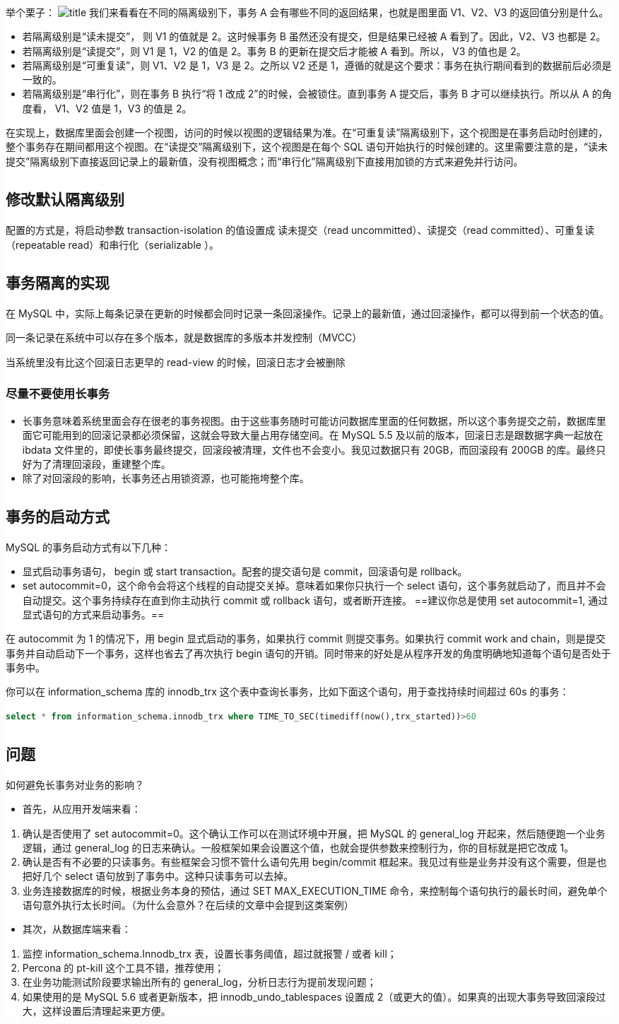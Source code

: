 举个栗子：
![title](https://raw.githubusercontent.com/Elingering/note-images/master/note-images/2019/07/12/1562901959428-1562901959439.png?token=AFRM333OARYW46LFK7XFR2K5E77AQ)
我们来看看在不同的隔离级别下，事务 A 会有哪些不同的返回结果，也就是图里面 V1、V2、V3 的返回值分别是什么。
- 若隔离级别是“读未提交”， 则 V1 的值就是 2。这时候事务 B 虽然还没有提交，但是结果已经被 A 看到了。因此，V2、V3 也都是 2。
- 若隔离级别是“读提交”，则 V1 是 1，V2 的值是 2。事务 B 的更新在提交后才能被 A 看到。所以， V3 的值也是 2。
- 若隔离级别是“可重复读”，则 V1、V2 是 1，V3 是 2。之所以 V2 还是 1，遵循的就是这个要求：事务在执行期间看到的数据前后必须是一致的。
- 若隔离级别是“串行化”，则在事务 B 执行“将 1 改成 2”的时候，会被锁住。直到事务 A 提交后，事务 B 才可以继续执行。所以从 A 的角度看， V1、V2 值是 1，V3 的值是 2。

在实现上，数据库里面会创建一个视图，访问的时候以视图的逻辑结果为准。在“可重复读”隔离级别下，这个视图是在事务启动时创建的，整个事务存在期间都用这个视图。在“读提交”隔离级别下，这个视图是在每个 SQL 语句开始执行的时候创建的。这里需要注意的是，“读未提交”隔离级别下直接返回记录上的最新值，没有视图概念；而“串行化”隔离级别下直接用加锁的方式来避免并行访问。

## 修改默认隔离级别
配置的方式是，将启动参数 transaction-isolation 的值设置成 读未提交（read uncommitted）、读提交（read committed）、可重复读（repeatable read）和串行化（serializable ）。

## 事务隔离的实现
在 MySQL 中，实际上每条记录在更新的时候都会同时记录一条回滚操作。记录上的最新值，通过回滚操作，都可以得到前一个状态的值。

同一条记录在系统中可以存在多个版本，就是数据库的多版本并发控制（MVCC）

当系统里没有比这个回滚日志更早的 read-view 的时候，回滚日志才会被删除

### 尽量不要使用长事务
- 长事务意味着系统里面会存在很老的事务视图。由于这些事务随时可能访问数据库里面的任何数据，所以这个事务提交之前，数据库里面它可能用到的回滚记录都必须保留，这就会导致大量占用存储空间。在 MySQL 5.5 及以前的版本，回滚日志是跟数据字典一起放在 ibdata 文件里的，即使长事务最终提交，回滚段被清理，文件也不会变小。我见过数据只有 20GB，而回滚段有 200GB 的库。最终只好为了清理回滚段，重建整个库。
- 除了对回滚段的影响，长事务还占用锁资源，也可能拖垮整个库。

## 事务的启动方式
MySQL 的事务启动方式有以下几种：
- 显式启动事务语句， begin 或 start transaction。配套的提交语句是 commit，回滚语句是 rollback。
- set autocommit=0，这个命令会将这个线程的自动提交关掉。意味着如果你只执行一个 select 语句，这个事务就启动了，而且并不会自动提交。这个事务持续存在直到你主动执行 commit 或 rollback 语句，或者断开连接。
==建议你总是使用 set autocommit=1, 通过显式语句的方式来启动事务。==

在 autocommit 为 1 的情况下，用 begin 显式启动的事务，如果执行 commit 则提交事务。如果执行 commit work and chain，则是提交事务并自动启动下一个事务，这样也省去了再次执行 begin 语句的开销。同时带来的好处是从程序开发的角度明确地知道每个语句是否处于事务中。

你可以在 information_schema 库的 innodb_trx 这个表中查询长事务，比如下面这个语句，用于查找持续时间超过 60s 的事务：
```sql
select * from information_schema.innodb_trx where TIME_TO_SEC(timediff(now(),trx_started))>60
```

## 问题
如何避免长事务对业务的影响？

- 首先，从应用开发端来看：
1. 确认是否使用了 set autocommit=0。这个确认工作可以在测试环境中开展，把 MySQL 的 general_log 开起来，然后随便跑一个业务逻辑，通过 general_log 的日志来确认。一般框架如果会设置这个值，也就会提供参数来控制行为，你的目标就是把它改成 1。
2. 确认是否有不必要的只读事务。有些框架会习惯不管什么语句先用 begin/commit 框起来。我见过有些是业务并没有这个需要，但是也把好几个 select 语句放到了事务中。这种只读事务可以去掉。
3. 业务连接数据库的时候，根据业务本身的预估，通过 SET MAX_EXECUTION_TIME 命令，来控制每个语句执行的最长时间，避免单个语句意外执行太长时间。（为什么会意外？在后续的文章中会提到这类案例）
- 其次，从数据库端来看：
1. 监控 information_schema.Innodb_trx 表，设置长事务阈值，超过就报警 / 或者 kill；
2. Percona 的 pt-kill 这个工具不错，推荐使用；
3. 在业务功能测试阶段要求输出所有的 general_log，分析日志行为提前发现问题；
4. 如果使用的是 MySQL  5.6 或者更新版本，把 innodb_undo_tablespaces 设置成 2（或更大的值）。如果真的出现大事务导致回滚段过大，这样设置后清理起来更方便。
